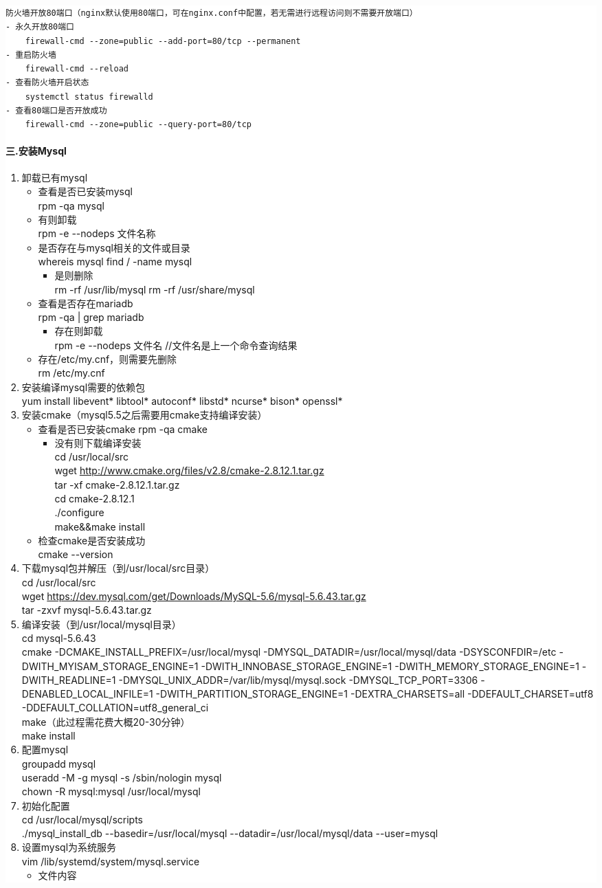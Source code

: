     防火墙开放80端口（nginx默认使用80端口，可在nginx.conf中配置，若无需进行远程访问则不需要开放端口）
    - 永久开放80端口  
        firewall-cmd --zone=public --add-port=80/tcp --permanent
    - 重启防火墙  
        firewall-cmd --reload
    - 查看防火墙开启状态  
        systemctl status firewalld
    - 查看80端口是否开放成功  
        firewall-cmd --zone=public --query-port=80/tcp

#### 三.安装Mysql
1. 卸载已有mysql  
    - 查看是否已安装mysql  
        rpm -qa mysql
    - 有则卸载  
        rpm -e --nodeps 文件名称
    - 是否存在与mysql相关的文件或目录  
        whereis mysql find / -name mysql
        - 是则删除  
            rm -rf /usr/lib/mysql  rm -rf /usr/share/mysql
    - 查看是否存在mariadb  
        rpm -qa | grep mariadb
        - 存在则卸载  
            rpm -e --nodeps 文件名 //文件名是上一个命令查询结果
    - 存在/etc/my.cnf，则需要先删除  
        rm /etc/my.cnf
2. 安装编译mysql需要的依赖包  
    yum install libevent* libtool* autoconf* libstd* ncurse* bison* openssl*
3. 安装cmake（mysql5.5之后需要用cmake支持编译安装）  
    - 查看是否已安装cmake
        rpm -qa cmake
        - 没有则下载编译安装  
            cd /usr/local/src  
            wget http://www.cmake.org/files/v2.8/cmake-2.8.12.1.tar.gz  
            tar -xf cmake-2.8.12.1.tar.gz  
            cd cmake-2.8.12.1  
            ./configure  
            make&&make install  
    - 检查cmake是否安装成功  
        cmake --version
4. 下载mysql包并解压（到/usr/local/src目录）  
    cd /usr/local/src  
    wget https://dev.mysql.com/get/Downloads/MySQL-5.6/mysql-5.6.43.tar.gz  
    tar -zxvf mysql-5.6.43.tar.gz  
5. 编译安装（到/usr/local/mysql目录）  
    cd mysql-5.6.43  
    cmake -DCMAKE_INSTALL_PREFIX=/usr/local/mysql -DMYSQL_DATADIR=/usr/local/mysql/data -DSYSCONFDIR=/etc -DWITH_MYISAM_STORAGE_ENGINE=1 -DWITH_INNOBASE_STORAGE_ENGINE=1 -DWITH_MEMORY_STORAGE_ENGINE=1 -DWITH_READLINE=1 -DMYSQL_UNIX_ADDR=/var/lib/mysql/mysql.sock -DMYSQL_TCP_PORT=3306 -DENABLED_LOCAL_INFILE=1 -DWITH_PARTITION_STORAGE_ENGINE=1 -DEXTRA_CHARSETS=all -DDEFAULT_CHARSET=utf8 -DDEFAULT_COLLATION=utf8_general_ci  
    make（此过程需花费大概20-30分钟）  
    make install  
6. 配置mysql  
    groupadd mysql  
    useradd -M -g mysql -s /sbin/nologin mysql  
    chown -R mysql:mysql /usr/local/mysql  
7. 初始化配置  
    cd /usr/local/mysql/scripts  
    ./mysql_install_db --basedir=/usr/local/mysql --datadir=/usr/local/mysql/data --user=mysql  
8. 设置mysql为系统服务  
    vim /lib/systemd/system/mysql.service  
    - 文件内容  
        ```
